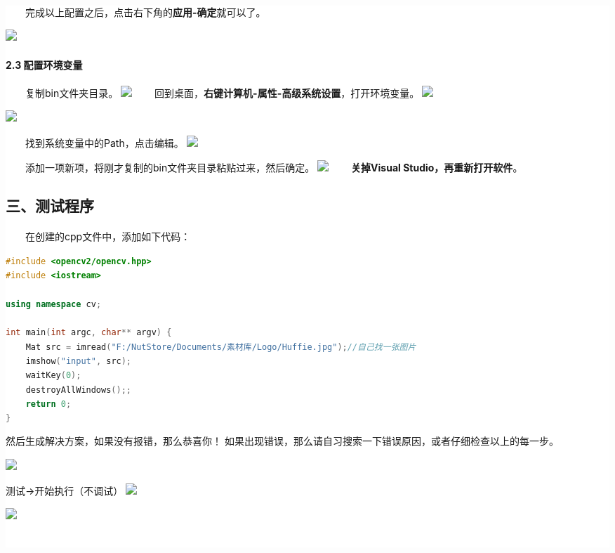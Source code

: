 &emsp;&emsp;完成以上配置之后，点击右下角的**应用-确定**就可以了。

<img src="https://img-blog.csdnimg.cn/img_convert/f6ab12c5f78033318e5bca7cc2af218d.png?x-oss-process=image/watermark,type_ZmFuZ3poZW5naGVpdGk,shadow_10,text_SGFsZi1BIFN0dWRpbw==,size_16,color_FFFFFF,t_70#pic_center" width="80%">

#### 2.3 配置环境变量
&emsp;&emsp;复制bin文件夹目录。
<img src="https://img-blog.csdnimg.cn/img_convert/fa6e04a589a630088098d0e60f986dde.png?x-oss-process=image/watermark,type_ZmFuZ3poZW5naGVpdGk,shadow_10,text_SGFsZi1BIFN0dWRpbw==,size_16,color_FFFFFF,t_70#pic_center" width="80%">
&emsp;&emsp;回到桌面，**右键计算机-属性-高级系统设置**，打开环境变量。
<img src="https://img-blog.csdnimg.cn/img_convert/092696a76edf928b3cbb12a97ff24935.png?x-oss-process=image/watermark,type_ZmFuZ3poZW5naGVpdGk,shadow_10,text_SGFsZi1BIFN0dWRpbw==,size_16,color_FFFFFF,t_70#pic_center" width="80%">

<img src="https://img-blog.csdnimg.cn/img_convert/e98abda2bb7338b82723329c501242ee.png?x-oss-process=image/watermark,type_ZmFuZ3poZW5naGVpdGk,shadow_10,text_SGFsZi1BIFN0dWRpbw==,size_16,color_FFFFFF,t_70#pic_center" width="60%">

&emsp;&emsp;找到系统变量中的Path，点击编辑。
<img src="https://img-blog.csdnimg.cn/img_convert/f445d0ff81b7d6a57c7e3a237433f668.png?x-oss-process=image/watermark,type_ZmFuZ3poZW5naGVpdGk,shadow_10,text_SGFsZi1BIFN0dWRpbw==,size_16,color_FFFFFF,t_70#pic_center" width="60%">

&emsp;&emsp;添加一项新项，将刚才复制的bin文件夹目录粘贴过来，然后确定。
<img src="https://img-blog.csdnimg.cn/img_convert/a20530bdd48fb50af6d2634a020494db.png?x-oss-process=image/watermark,type_ZmFuZ3poZW5naGVpdGk,shadow_10,text_SGFsZi1BIFN0dWRpbw==,size_16,color_FFFFFF,t_70#pic_center" width="80%">
&emsp;&emsp;**关掉Visual Studio，再重新打开软件**。

## 三、测试程序
&emsp;&emsp;在创建的cpp文件中，添加如下代码：
```cpp
#include <opencv2/opencv.hpp>
#include <iostream>

using namespace cv;

int main(int argc, char** argv) {
	Mat src = imread("F:/NutStore/Documents/素材库/Logo/Huffie.jpg");//自己找一张图片
	imshow("input", src);
	waitKey(0);
	destroyAllWindows();;
	return 0;
}
```
然后生成解决方案，如果没有报错，那么恭喜你！	如果出现错误，那么请自习搜索一下错误原因，或者仔细检查以上的每一步。

<img src="https://img-blog.csdnimg.cn/img_convert/d0c491156520fe70d48963852113bb0d.png?x-oss-process=image/watermark,type_ZmFuZ3poZW5naGVpdGk,shadow_10,text_SGFsZi1BIFN0dWRpbw==,size_16,color_FFFFFF,t_70#pic_center" width="80%">

测试->开始执行（不调试）
<img src="https://img-blog.csdnimg.cn/img_convert/f931623d36254451538bc83dfd79ea4d.png?x-oss-process=image/watermark,type_ZmFuZ3poZW5naGVpdGk,shadow_10,text_SGFsZi1BIFN0dWRpbw==,size_16,color_FFFFFF,t_70#pic_center" width="80%">

<img src="https://img-blog.csdnimg.cn/img_convert/9994db93fb562b346644f83ee736ebed.png?x-oss-process=image/watermark,type_ZmFuZ3poZW5naGVpdGk,shadow_10,text_SGFsZi1BIFN0dWRpbw==,size_16,color_FFFFFF,t_70#pic_center" width="80%">

&emsp;&emsp;